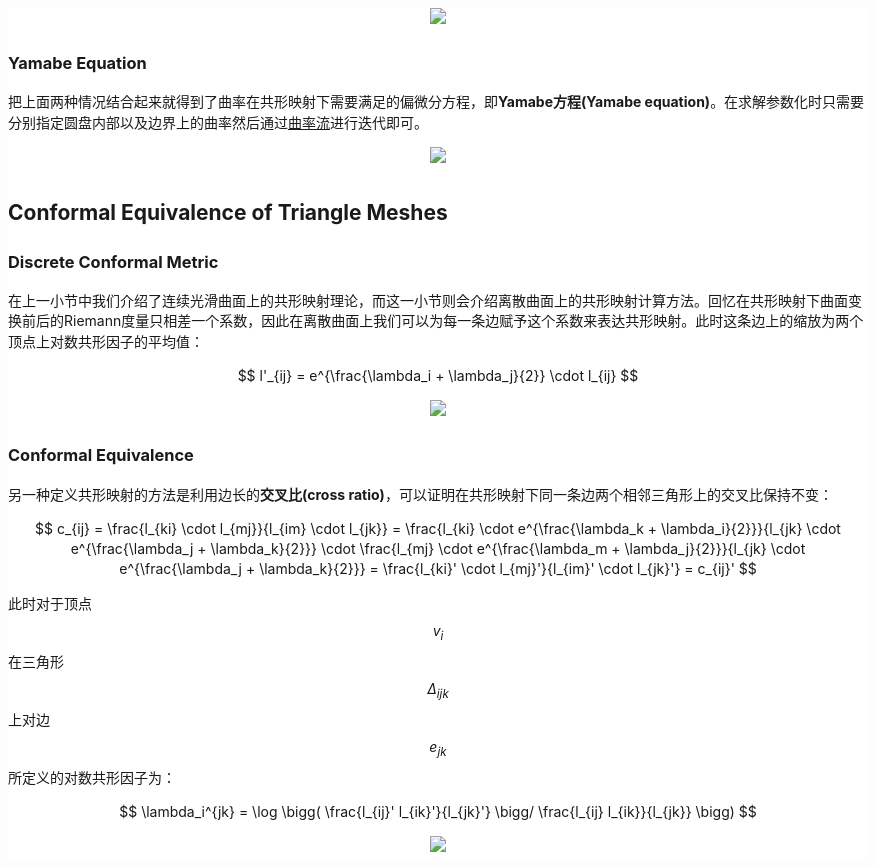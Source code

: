 <div align=center>
<img src="https://i.imgur.com/WrI3w4u.png" width="80%">
</div>

### Yamabe Equation

把上面两种情况结合起来就得到了曲率在共形映射下需要满足的偏微分方程，即**Yamabe方程(Yamabe equation)**。在求解参数化时只需要分别指定圆盘内部以及边界上的曲率然后通过[曲率流](/2022/11/16/GAMES301-NOTES-11.html#ricci-flow-and-calabi-flow)进行迭代即可。

<div align=center>
<img src="https://i.imgur.com/qKeVGFG.png" width="80%">
</div>

## Conformal Equivalence of Triangle Meshes

### Discrete Conformal Metric

在上一小节中我们介绍了连续光滑曲面上的共形映射理论，而这一小节则会介绍离散曲面上的共形映射计算方法。回忆在共形映射下曲面变换前后的Riemann度量只相差一个系数，因此在离散曲面上我们可以为每一条边赋予这个系数来表达共形映射。此时这条边上的缩放为两个顶点上对数共形因子的平均值：

$$
l'_{ij} = e^{\frac{\lambda_i + \lambda_j}{2}} \cdot l_{ij}
$$

<div align=center>
<img src="https://i.imgur.com/dH3ZBE7.png" width="80%">
</div>

### Conformal Equivalence

另一种定义共形映射的方法是利用边长的**交叉比(cross ratio)**，可以证明在共形映射下同一条边两个相邻三角形上的交叉比保持不变：

$$
c_{ij} = \frac{l_{ki} \cdot l_{mj}}{l_{im} \cdot l_{jk}} = \frac{l_{ki} \cdot e^{\frac{\lambda_k + \lambda_i}{2}}}{l_{jk} \cdot e^{\frac{\lambda_j + \lambda_k}{2}}}
\cdot
\frac{l_{mj} \cdot e^{\frac{\lambda_m + \lambda_j}{2}}}{l_{jk} \cdot e^{\frac{\lambda_j + \lambda_k}{2}}}
= \frac{l_{ki}' \cdot l_{mj}'}{l_{im}' \cdot l_{jk}'}
= c_{ij}'
$$

此时对于顶点$$v_i$$在三角形$$\Delta_{ijk}$$上对边$$e_{jk}$$所定义的对数共形因子为：

$$
\lambda_i^{jk} = \log \bigg( \frac{l_{ij}' l_{ik}'}{l_{jk}'} \bigg/ \frac{l_{ij} l_{ik}}{l_{jk}} \bigg)
$$

<div align=center>
<img src="https://i.imgur.com/wd3MIsx.png" width="80%">
</div>
